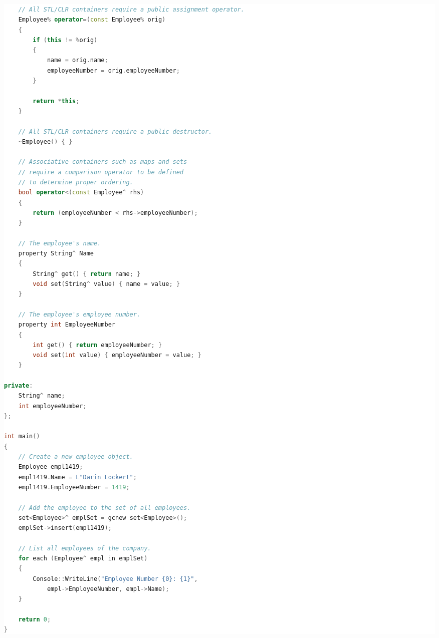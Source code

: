 ```cpp
    // All STL/CLR containers require a public assignment operator.
    Employee% operator=(const Employee% orig)
    {
        if (this != %orig)
        {
            name = orig.name;
            employeeNumber = orig.employeeNumber;
        }

        return *this;
    }

    // All STL/CLR containers require a public destructor.
    ~Employee() { }

    // Associative containers such as maps and sets
    // require a comparison operator to be defined
    // to determine proper ordering.
    bool operator<(const Employee^ rhs)
    {
        return (employeeNumber < rhs->employeeNumber);
    }

    // The employee's name.
    property String^ Name
    {
        String^ get() { return name; }
        void set(String^ value) { name = value; }
    }

    // The employee's employee number.
    property int EmployeeNumber
    {
        int get() { return employeeNumber; }
        void set(int value) { employeeNumber = value; }
    }

private:
    String^ name;
    int employeeNumber;
};

int main()
{
    // Create a new employee object.
    Employee empl1419;
    empl1419.Name = L"Darin Lockert";
    empl1419.EmployeeNumber = 1419;

    // Add the employee to the set of all employees.
    set<Employee>^ emplSet = gcnew set<Employee>();
    emplSet->insert(empl1419);

    // List all employees of the company.
    for each (Employee^ empl in emplSet)
    {
        Console::WriteLine("Employee Number {0}: {1}",
            empl->EmployeeNumber, empl->Name);
    }

    return 0;
}
```